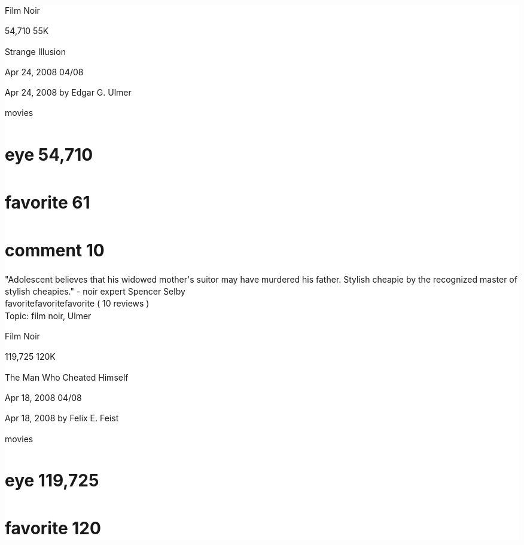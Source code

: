 <a href="/details/Film_Noir" class="stealth"></a>

Film Noir

54,710 55K

[](/details/Strange_Illusion "Strange Illusion")

Strange Illusion

Apr 24, 2008 04/08

<span class="hidden-lists">Apr 24, 2008</span> <span class="hidden">by</span> <span class="byv hidden-tiles" title="Edgar G. Ulmer">Edgar G. Ulmer</span>

<span class="iconochive-movies" aria-hidden="true"></span><span class="sr-only">movies</span>

<span class="iconochive-eye" aria-hidden="true"></span><span class="sr-only">eye</span> 54,710
==============================================================================================

<span class="iconochive-favorite" aria-hidden="true"></span><span class="sr-only">favorite</span> 61
====================================================================================================

<span class="iconochive-comment" aria-hidden="true"></span><span class="sr-only">comment</span> 10
==================================================================================================

"Adolescent believes that his widowed mother's suitor may have murdered his father. Stylish cheapie by the recognized master of stylish cheapies." - noir expert Spencer Selby  
<span alt="3.00 out of 5 stars" title="3.00 out of 5 stars"><span class="iconochive-favorite" aria-hidden="true"></span><span class="sr-only">favorite</span><span class="iconochive-favorite" aria-hidden="true"></span><span class="sr-only">favorite</span><span class="iconochive-favorite" aria-hidden="true"></span><span class="sr-only">favorite</span></span> ( 10 reviews )  
Topic: film noir, Ulmer  

<a href="/details/Film_Noir" class="stealth"></a>

Film Noir

119,725 120K

[](/details/Man_Who_Cheated_Himself "The Man Who Cheated Himself")

The Man Who Cheated Himself

Apr 18, 2008 04/08

<span class="hidden-lists">Apr 18, 2008</span> <span class="hidden">by</span> <span class="byv hidden-tiles" title="Felix E. Feist">Felix E. Feist</span>

<span class="iconochive-movies" aria-hidden="true"></span><span class="sr-only">movies</span>

<span class="iconochive-eye" aria-hidden="true"></span><span class="sr-only">eye</span> 119,725
===============================================================================================

<span class="iconochive-favorite" aria-hidden="true"></span><span class="sr-only">favorite</span> 120
=====================================================================================================
